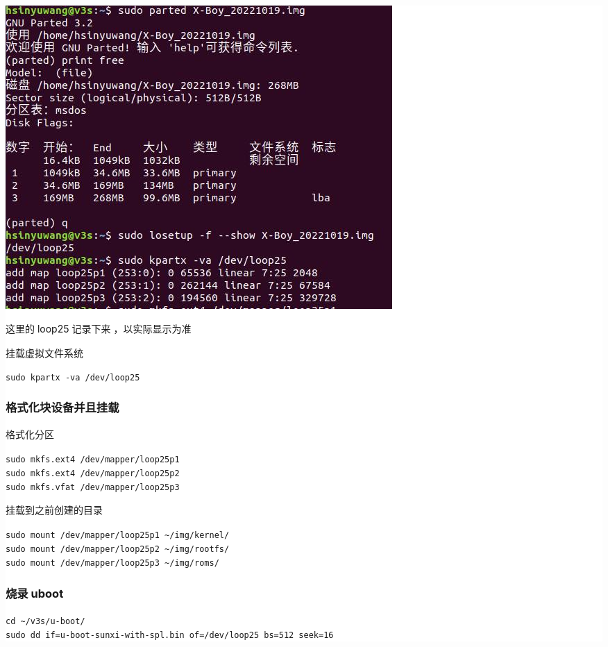 ![](/images/5.jpg)

这里的 loop25 记录下来 ，以实际显示为准

挂载虚拟文件系统

```
sudo kpartx -va /dev/loop25
```

### 格式化块设备并且挂载

格式化分区

```
sudo mkfs.ext4 /dev/mapper/loop25p1
sudo mkfs.ext4 /dev/mapper/loop25p2
sudo mkfs.vfat /dev/mapper/loop25p3
```

挂载到之前创建的目录

```
sudo mount /dev/mapper/loop25p1 ~/img/kernel/
sudo mount /dev/mapper/loop25p2 ~/img/rootfs/
sudo mount /dev/mapper/loop25p3 ~/img/roms/
```

### 烧录 uboot

```
cd ~/v3s/u-boot/
sudo dd if=u-boot-sunxi-with-spl.bin of=/dev/loop25 bs=512 seek=16
```
